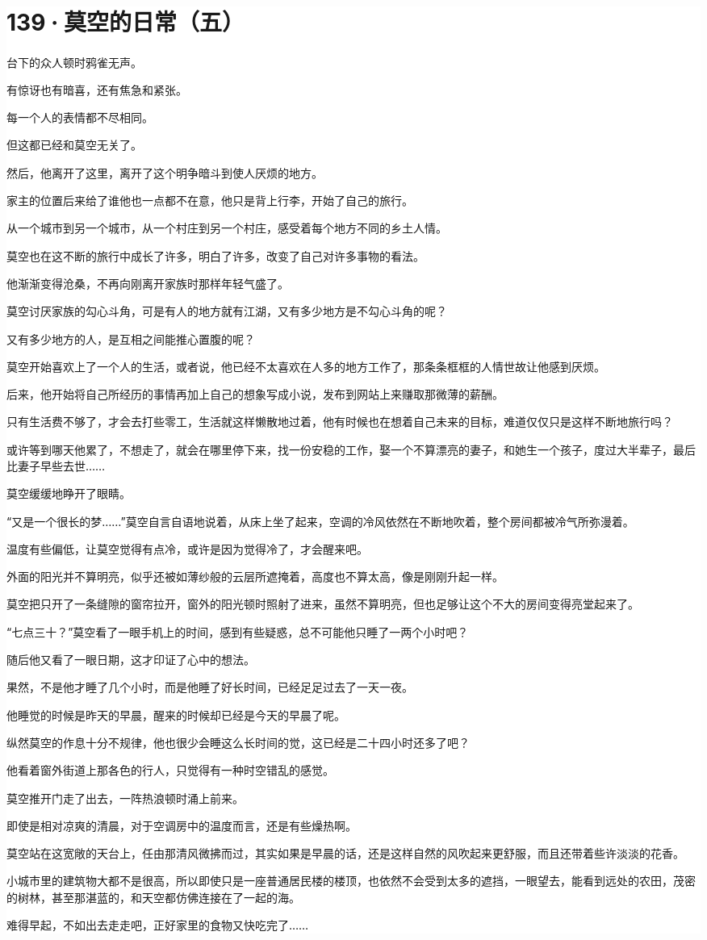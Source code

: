 # 139 · 莫空的日常（五）

台下的众人顿时鸦雀无声。

有惊讶也有暗喜，还有焦急和紧张。

每一个人的表情都不尽相同。

但这都已经和莫空无关了。

然后，他离开了这里，离开了这个明争暗斗到使人厌烦的地方。

家主的位置后来给了谁他也一点都不在意，他只是背上行李，开始了自己的旅行。

从一个城市到另一个城市，从一个村庄到另一个村庄，感受着每个地方不同的乡土人情。

莫空也在这不断的旅行中成长了许多，明白了许多，改变了自己对许多事物的看法。

他渐渐变得沧桑，不再向刚离开家族时那样年轻气盛了。

莫空讨厌家族的勾心斗角，可是有人的地方就有江湖，又有多少地方是不勾心斗角的呢？

又有多少地方的人，是互相之间能推心置腹的呢？

莫空开始喜欢上了一个人的生活，或者说，他已经不太喜欢在人多的地方工作了，那条条框框的人情世故让他感到厌烦。

后来，他开始将自己所经历的事情再加上自己的想象写成小说，发布到网站上来赚取那微薄的薪酬。

只有生活费不够了，才会去打些零工，生活就这样懒散地过着，他有时候也在想着自己未来的目标，难道仅仅只是这样不断地旅行吗？

或许等到哪天他累了，不想走了，就会在哪里停下来，找一份安稳的工作，娶一个不算漂亮的妻子，和她生一个孩子，度过大半辈子，最后比妻子早些去世……

莫空缓缓地睁开了眼睛。

“又是一个很长的梦……”莫空自言自语地说着，从床上坐了起来，空调的冷风依然在不断地吹着，整个房间都被冷气所弥漫着。

温度有些偏低，让莫空觉得有点冷，或许是因为觉得冷了，才会醒来吧。

外面的阳光并不算明亮，似乎还被如薄纱般的云层所遮掩着，高度也不算太高，像是刚刚升起一样。

莫空把只开了一条缝隙的窗帘拉开，窗外的阳光顿时照射了进来，虽然不算明亮，但也足够让这个不大的房间变得亮堂起来了。

“七点三十？”莫空看了一眼手机上的时间，感到有些疑惑，总不可能他只睡了一两个小时吧？

随后他又看了一眼日期，这才印证了心中的想法。

果然，不是他才睡了几个小时，而是他睡了好长时间，已经足足过去了一天一夜。

他睡觉的时候是昨天的早晨，醒来的时候却已经是今天的早晨了呢。

纵然莫空的作息十分不规律，他也很少会睡这么长时间的觉，这已经是二十四小时还多了吧？

他看着窗外街道上那各色的行人，只觉得有一种时空错乱的感觉。

莫空推开门走了出去，一阵热浪顿时涌上前来。

即使是相对凉爽的清晨，对于空调房中的温度而言，还是有些燥热啊。

莫空站在这宽敞的天台上，任由那清风微拂而过，其实如果是早晨的话，还是这样自然的风吹起来更舒服，而且还带着些许淡淡的花香。

小城市里的建筑物大都不是很高，所以即使只是一座普通居民楼的楼顶，也依然不会受到太多的遮挡，一眼望去，能看到远处的农田，茂密的树林，甚至那湛蓝的，和天空都仿佛连接在了一起的海。

难得早起，不如出去走走吧，正好家里的食物又快吃完了……
